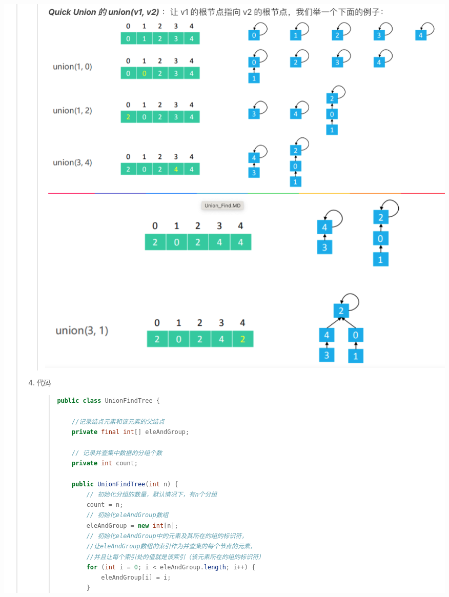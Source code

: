 >    > ![image-20240613132656367](Union_Find.assets/image-20240613132656367.png)
>
> 4. 代码
>
>    > ```java
>    > public class UnionFindTree {
>    > 
>    >     //记录结点元素和该元素的父结点
>    >     private final int[] eleAndGroup;
>    > 
>    >     // 记录并查集中数据的分组个数
>    >     private int count;
>    > 
>    >     public UnionFindTree(int n) {
>    >         // 初始化分组的数量，默认情况下，有n个分组
>    >         count = n;
>    >         // 初始化eleAndGroup数组
>    >         eleAndGroup = new int[n];
>    >         // 初始化eleAndGroup中的元素及其所在的组的标识符，
>    >         //让eleAndGroup数组的索引作为并查集的每个节点的元素，
>    >         //并且让每个索引处的值就是该索引（该元素所在的组的标识符）
>    >         for (int i = 0; i < eleAndGroup.length; i++) {
>    >             eleAndGroup[i] = i;
>    >         }